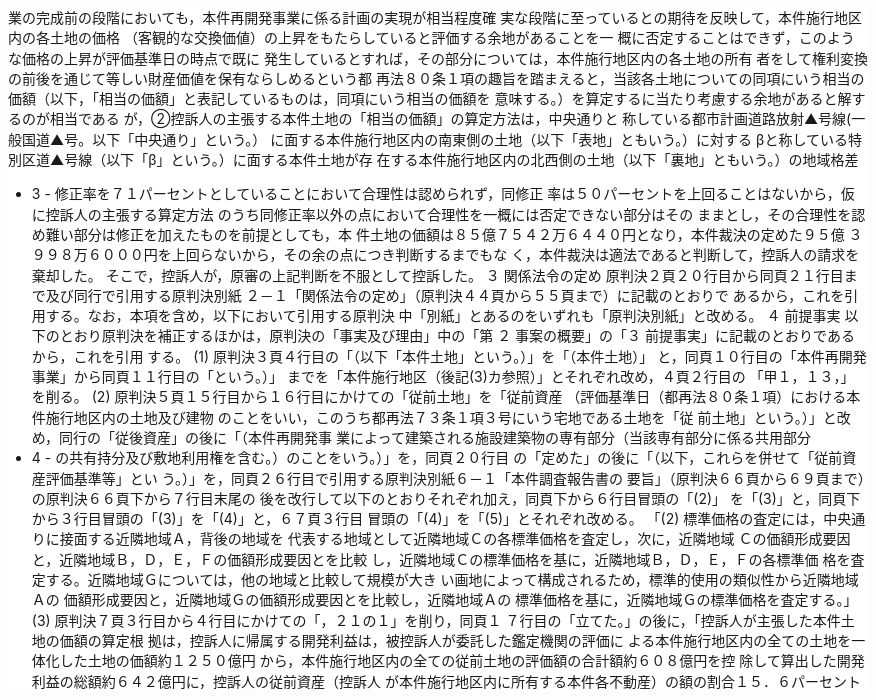 業の完成前の段階においても，本件再開発事業に係る計画の実現が相当程度確
実な段階に至っているとの期待を反映して，本件施行地区内の各土地の価格
（客観的な交換価値）の上昇をもたらしていると評価する余地があることを一
概に否定することはできず，このような価格の上昇が評価基準日の時点で既に
発生しているとすれば，その部分については，本件施行地区内の各土地の所有
者をして権利変換の前後を通じて等しい財産価値を保有ならしめるという都
再法８０条１項の趣旨を踏まえると，当該各土地についての同項にいう相当の
価額（以下，「相当の価額」と表記しているものは，同項にいう相当の価額を
意味する。）を算定するに当たり考慮する余地があると解するのが相当である
が，②控訴人の主張する本件土地の「相当の価額」の算定方法は，中央通りと
称している都市計画道路放射▲号線(一般国道▲号。以下「中央通り」という。）
に面する本件施行地区内の南東側の土地（以下「表地」ともいう。）に対する
βと称している特別区道▲号線（以下「β」という。）に面する本件土地が存
在する本件施行地区内の北西側の土地（以下「裏地」ともいう。）の地域格差
- 3 - 
修正率を７１パーセントとしていることにおいて合理性は認められず，同修正
率は５０パーセントを上回ることはないから，仮に控訴人の主張する算定方法
のうち同修正率以外の点において合理性を一概には否定できない部分はその
ままとし，その合理性を認め難い部分は修正を加えたものを前提としても，本
件土地の価額は８５億７５４２万６４４０円となり，本件裁決の定めた９５億
３９９８万６０００円を上回らないから，その余の点につき判断するまでもな
く，本件裁決は適法であると判断して，控訴人の請求を棄却した。 
   そこで，控訴人が，原審の上記判断を不服として控訴した。 
３ 関係法令の定め 
  原判決２頁２０行目から同頁２１行目まで及び同行で引用する原判決別紙
２－１「関係法令の定め」（原判決４４頁から５５頁まで）に記載のとおりで
あるから，これを引用する。なお，本項を含め，以下において引用する原判決
中「別紙」とあるのをいずれも「原判決別紙」と改める。 
４ 前提事実 
  以下のとおり原判決を補正するほかは，原判決の「事実及び理由」中の「第
２ 事案の概要」の「３ 前提事実」に記載のとおりであるから，これを引用
する。 
(1) 原判決３頁４行目の「（以下「本件土地」という。）」を「（本件土地）」
と，同頁１０行目の「本件再開発事業」から同頁１１行目の「という。）」
までを「本件施行地区（後記(3)カ参照）」とそれぞれ改め，４頁２行目の
「甲１，１３，」を削る。 
(2) 原判決５頁１５行目から１６行目にかけての「従前土地」を「従前資産
（評価基準日（都再法８０条１項）における本件施行地区内の土地及び建物
のことをいい，このうち都再法７３条１項３号にいう宅地である土地を「従
前土地」という。）」と改め，同行の「従後資産」の後に「（本件再開発事
業によって建築される施設建築物の専有部分（当該専有部分に係る共用部分
- 4 - 
の共有持分及び敷地利用権を含む。）のことをいう。）」を，同頁２０行目
の「定めた」の後に「（以下，これらを併せて「従前資産評価基準等」とい
う。）」を，同頁２６行目で引用する原判決別紙６－１「本件調査報告書の
要旨」（原判決６６頁から６９頁まで）の原判決６６頁下から７行目末尾の
後を改行して以下のとおりそれぞれ加え，同頁下から６行目冒頭の「(2)」
を「(3)」と，同頁下から３行目冒頭の「(3)」を「(4)」と，６７頁３行目
冒頭の「(4)」を「(5)」とそれぞれ改める。 
   「(2) 標準価格の査定には，中央通りに接面する近隣地域Ａ，背後の地域を
代表する地域として近隣地域Ｃの各標準価格を査定し，次に，近隣地域
Ｃの価額形成要因と，近隣地域Ｂ，Ｄ，Ｅ，Ｆの価額形成要因とを比較
し，近隣地域Ｃの標準価格を基に，近隣地域Ｂ，Ｄ，Ｅ，Ｆの各標準価
格を査定する。近隣地域Ｇについては，他の地域と比較して規模が大き
い画地によって構成されるため，標準的使用の類似性から近隣地域Ａの
価額形成要因と，近隣地域Ｇの価額形成要因とを比較し，近隣地域Ａの
標準価格を基に，近隣地域Ｇの標準価格を査定する。」 
(3) 原判決７頁３行目から４行目にかけての「，２１の１」を削り，同頁１
７行目の「立てた。」の後に，「控訴人が主張した本件土地の価額の算定根
拠は，控訴人に帰属する開発利益は，被控訴人が委託した鑑定機関の評価に
よる本件施行地区内の全ての土地を一体化した土地の価額約１２５０億円
から，本件施行地区内の全ての従前土地の評価額の合計額約６０８億円を控
除して算出した開発利益の総額約６４２億円に，控訴人の従前資産（控訴人
が本件施行地区内に所有する本件各不動産）の額の割合１５．６パーセント